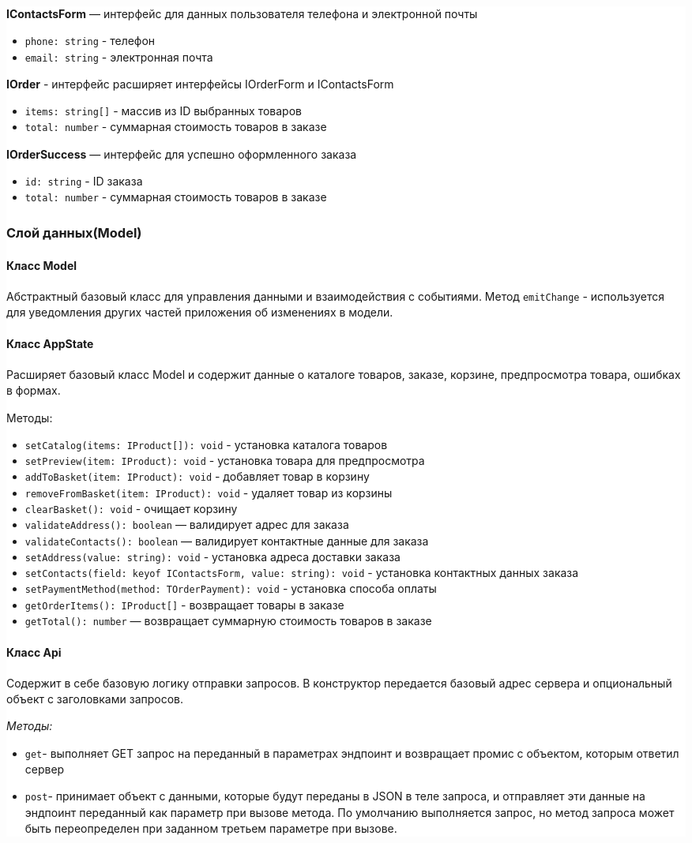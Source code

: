 **IContactsForm** — интерфейс для данных пользователя телефона и электронной почты

- `phone: string` - телефон
- `email: string` - электронная почта

**IOrder** - интерфейс расширяет интерфейсы IOrderForm и IContactsForm

- `items: string[]` - массив из ID выбранных товаров
- `total: number` - суммарная стоимость товаров в заказе

**IOrderSuccess** — интерфейс для успешно оформленного заказа

- `id: string` - ID заказа
- `total: number` - суммарная стоимость товаров в заказе

### Слой данных(Model)

#### Класс Model

Абстрактный базовый класс для управления данными и взаимодействия с событиями.
Метод `emitChange` - используется для уведомления других частей приложения об изменениях в модели.

#### Класс AppState

Расширяет базовый класс Model и содержит данные о каталоге товаров, заказе,
корзине, предпросмотра товара, ошибках в формах.

Методы:

- `setCatalog(items: IProduct[]): void` - установка каталога товаров
- `setPreview(item: IProduct): void` - установка товара для предпросмотра
- `addToBasket(item: IProduct): void` - добавляет товар в корзину
- `removeFromBasket(item: IProduct): void` - удаляет товар из корзины
- `clearBasket(): void` - очищает корзину
- `validateAddress(): boolean` — валидирует адрес для заказа
- `validateContacts(): boolean` — валидирует контактные данные для заказа
- `setAddress(value: string): void` - установка адреса доставки заказа
- `setContacts(field: keyof IContactsForm, value: string): void` - установка контактных данных заказа
- `setPaymentMethod(method: TOrderPayment): void` - установка способа оплаты
- `getOrderItems(): IProduct[]` - возвращает товары в заказе
- `getTotal(): number` — возвращает суммарную стоимость товаров в заказе

#### Класс Api

Содержит в себе базовую логику отправки запросов.
В конструктор передается базовый адрес сервера и опциональный объект с заголовками
запросов.

_Методы:_

- `get`- выполняет GET запрос на переданный в параметрах эндпоинт и возвращает промис с объектом, которым ответил сервер

- `post`- принимает объект с данными, которые будут переданы в JSON в теле запроса, и отправляет эти данные на эндпоинт переданный как параметр при вызове метода. По умолчанию выполняется запрос, но метод запроса может быть переопределен при заданном третьем параметре при вызове.
